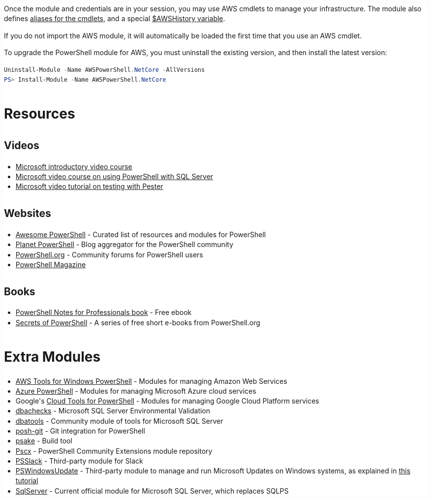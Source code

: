 Once the module and credentials are in your session, you may use AWS cmdlets to manage your infrastructure. The module also defines [aliases for the cmdlets](https://docs.aws.amazon.com/powershell/latest/userguide/pstools-discovery-aliases.html), and a special [$AWSHistory variable](https://docs.aws.amazon.com/powershell/latest/userguide/pstools-pipelines.html).

If you do not import the AWS module, it will automatically be loaded the first time that you use an AWS cmdlet.

To upgrade the PowerShell module for AWS, you must uninstall the existing version, and then install the latest version:

~~~powershell
Uninstall-Module -Name AWSPowerShell.NetCore -AllVersions
PS> Install-Module -Name AWSPowerShell.NetCore
~~~

# Resources #

## Videos ##

* [Microsoft introductory video course](https://mva.microsoft.com/en-US/training-courses/getting-started-with-microsoft-powershell-8276)
* [Microsoft video course on using PowerShell with SQL Server](https://mva.microsoft.com/en-US/training-courses/powershell-for-sql-data-professionals-16532?l=XgA5w0PgC_8805121157)
* [Microsoft video tutorial on testing with Pester](https://mva.microsoft.com/en-US/training-courses/testing-powershell-with-pester-17650?l=mg8oBM9vD_8811787177)

## Websites ##

* [Awesome PowerShell](https://github.com/janikvonrotz/awesome-powershell) - Curated list of resources and modules for PowerShell
* [Planet PowerShell](https://www.planetpowershell.com/) - Blog aggregator for the PowerShell community
* [PowerShell.org](https://powershell.org/) - Community forums for PowerShell users
* [PowerShell Magazine](http://www.powershellmagazine.com/)

## Books ##

* [PowerShell Notes for Professionals book](http://goalkicker.com/PowerShellBook/) - Free ebook
* [Secrets of PowerShell](https://www.penflip.com/powershellorg/) - A series of free short e-books from PowerShell.org

# Extra Modules #

* [AWS Tools for Windows PowerShell](https://aws.amazon.com/powershell/) - Modules for managing Amazon Web Services
* [Azure PowerShell](https://azure.microsoft.com/en-us/documentation/articles/powershell-install-configure/) - Modules for managing Microsoft Azure cloud services
* Google's [Cloud Tools for PowerShell](https://cloud.google.com/powershell/) - Modules for managing Google Cloud Platform services
* [dbachecks](https://github.com/sqlcollaborative/dbachecks) - Microsoft SQL Server Environmental Validation
* [dbatools](https://dbatools.io/) - Community module of tools for Microsoft SQL Server
* [posh-git](https://dahlbyk.github.io/posh-git/) - Git integration for PowerShell
* [psake](https://github.com/psake/psake) - Build tool
* [Pscx](https://github.com/Pscx/Pscx) - PowerShell Community Extensions module repository
* [PSSlack](https://github.com/RamblingCookieMonster/PSSlack/) - Third-party module for Slack
* [PSWindowsUpdate](https://gallery.technet.microsoft.com/scriptcenter/2d191bcd-3308-4edd-9de2-88dff796b0bc) - Third-party module to manage and run Microsoft Updates on Windows systems, as explained in [this tutorial](https://www.petri.com/manage-windows-updates-with-powershell-module)
* [SqlServer](https://www.powershellgallery.com/packages/Sqlserver/21.0.17224) - Current official module for Microsoft SQL Server, which replaces SQLPS